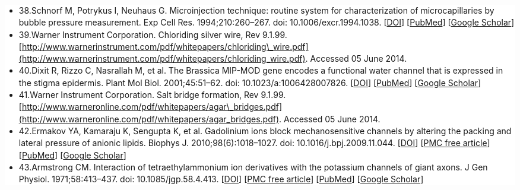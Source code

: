 *   38.Schnorf M, Potrykus I, Neuhaus G. Microinjection technique: routine system for characterization of microcapillaries by bubble pressure measurement. Exp Cell Res. 1994;210:260–267. doi: 10.1006/excr.1994.1038. \[[DOI](https://doi.org/10.1006/excr.1994.1038)\] \[[PubMed](https://pubmed.ncbi.nlm.nih.gov/8299724/)\] \[[Google Scholar](https://scholar.google.com/scholar_lookup?journal=Exp%20Cell%20Res&title=Microinjection%20technique:%20routine%20system%20for%20characterization%20of%20microcapillaries%20by%20bubble%20pressure%20measurement&author=M%20Schnorf&author=I%20Potrykus&author=G%20Neuhaus&volume=210&publication_year=1994&pages=260-267&pmid=8299724&doi=10.1006/excr.1994.1038&)\]
*   39.Warner Instrument Corporation. Chloriding silver wire, Rev 9.1.99. [http://www.warnerinstrument.com/pdf/whitepapers/chloriding\_wire.pdf](http://www.warnerinstrument.com/pdf/whitepapers/chloriding_wire.pdf). Accessed 05 June 2014.
*   40.Dixit R, Rizzo C, Nasrallah M, et al. The Brassica MIP-MOD gene encodes a functional water channel that is expressed in the stigma epidermis. Plant Mol Biol. 2001;45:51–62. doi: 10.1023/a:1006428007826. \[[DOI](https://doi.org/10.1023/a:1006428007826)\] \[[PubMed](https://pubmed.ncbi.nlm.nih.gov/11247606/)\] \[[Google Scholar](https://scholar.google.com/scholar_lookup?journal=Plant%20Mol%20Biol&title=The%20Brassica%20MIP-MOD%20gene%20encodes%20a%20functional%20water%20channel%20that%20is%20expressed%20in%20the%20stigma%20epidermis&author=R%20Dixit&author=C%20Rizzo&author=M%20Nasrallah&volume=45&publication_year=2001&pages=51-62&pmid=11247606&doi=10.1023/a:1006428007826&)\]
*   41.Warner Instrument Corporation. Salt bridge formation, Rev 9.1.99. [http://www.warneronline.com/pdf/whitepapers/agar\_bridges.pdf](http://www.warneronline.com/pdf/whitepapers/agar_bridges.pdf). Accessed 05 June 2014.
*   42.Ermakov YA, Kamaraju K, Sengupta K, et al. Gadolinium ions block mechanosensitive channels by altering the packing and lateral pressure of anionic lipids. Biophys J. 2010;98(6):1018–1027. doi: 10.1016/j.bpj.2009.11.044. \[[DOI](https://doi.org/10.1016/j.bpj.2009.11.044)\] \[[PMC free article](https://www.ncbi.nlm.nih.gov/articles/PMC2849073/)\] \[[PubMed](https://pubmed.ncbi.nlm.nih.gov/20303859/)\] \[[Google Scholar](https://scholar.google.com/scholar_lookup?journal=Biophys%20J&title=Gadolinium%20ions%20block%20mechanosensitive%20channels%20by%20altering%20the%20packing%20and%20lateral%20pressure%20of%20anionic%20lipids&author=YA%20Ermakov&author=K%20Kamaraju&author=K%20Sengupta&volume=98&issue=6&publication_year=2010&pages=1018-1027&pmid=20303859&doi=10.1016/j.bpj.2009.11.044&)\]
*   43.Armstrong CM. Interaction of tetraethylammonium ion derivatives with the potassium channels of giant axons. J Gen Physiol. 1971;58:413–437. doi: 10.1085/jgp.58.4.413. \[[DOI](https://doi.org/10.1085/jgp.58.4.413)\] \[[PMC free article](https://www.ncbi.nlm.nih.gov/articles/PMC2226036/)\] \[[PubMed](https://pubmed.ncbi.nlm.nih.gov/5112659/)\] \[[Google Scholar](https://scholar.google.com/scholar_lookup?journal=J%20Gen%20Physiol&title=Interaction%20of%20tetraethylammonium%20ion%20derivatives%20with%20the%20potassium%20channels%20of%20giant%20axons&author=CM%20Armstrong&volume=58&publication_year=1971&pages=413-437&pmid=5112659&doi=10.1085/jgp.58.4.413&)\]